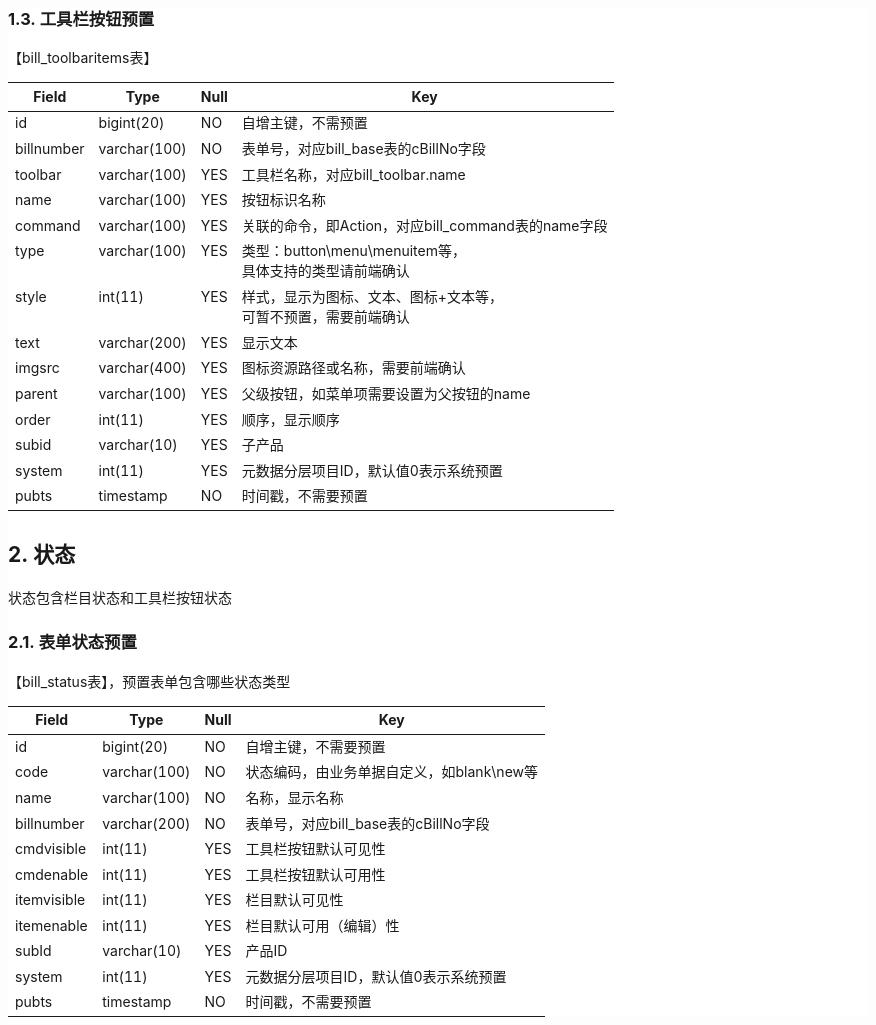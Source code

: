 
<a name="Ivs3J"></a>
### 1.3. 工具栏按钮预置
【bill_toolbaritems表】

| Field | Type | Null | Key |
| --- | --- | --- | --- |
| id | bigint(20) | NO | 自增主键，不需预置 |
| billnumber | varchar(100) | NO | 表单号，对应bill_base表的cBillNo字段 |
| toolbar | varchar(100) | YES | 工具栏名称，对应bill_toolbar.name |
| name | varchar(100) | YES | 按钮标识名称 |
| command | varchar(100) | YES | 关联的命令，即Action，对应bill_command表的name字段 |
| type | varchar(100) | YES | 类型：button\menu\menuitem等，<br />具体支持的类型请前端确认 |
| style | int(11) | YES | 样式，显示为图标、文本、图标+文本等，<br />可暂不预置，需要前端确认 |
| text | varchar(200) | YES | 显示文本 |
| imgsrc | varchar(400) | YES | 图标资源路径或名称，需要前端确认 |
| parent | varchar(100) | YES | 父级按钮，如菜单项需要设置为父按钮的name |
| order | int(11) | YES | 顺序，显示顺序 |
| subid | varchar(10) | YES | 子产品 |
| system | int(11) | YES | 元数据分层项目ID，默认值0表示系统预置 |
| pubts | timestamp | NO | 时间戳，不需要预置 |


<a name="DhDiW"></a>
## 
<a name="ifiCr"></a>
## 2. 状态
状态包含栏目状态和工具栏按钮状态
<a name="ezgv6"></a>
### 2.1. 表单状态预置
【bill_status表】，预置表单包含哪些状态类型

| Field | Type | Null | Key |
| --- | --- | --- | --- |
| id | bigint(20) | NO | 自增主键，不需要预置 |
| code | varchar(100) | NO | 状态编码，由业务单据自定义，如blank\new等 |
| name | varchar(100) | NO | 名称，显示名称 |
| billnumber | varchar(200) | NO | 表单号，对应bill_base表的cBillNo字段 |
| cmdvisible | int(11) | YES | 工具栏按钮默认可见性 |
| cmdenable | int(11) | YES | 工具栏按钮默认可用性 |
| itemvisible | int(11) | YES | 栏目默认可见性 |
| itemenable | int(11) | YES | 栏目默认可用（编辑）性 |
| subId | varchar(10) | YES | 产品ID |
| system | int(11) | YES | 元数据分层项目ID，默认值0表示系统预置 |
| pubts | timestamp | NO | 时间戳，不需要预置 |

